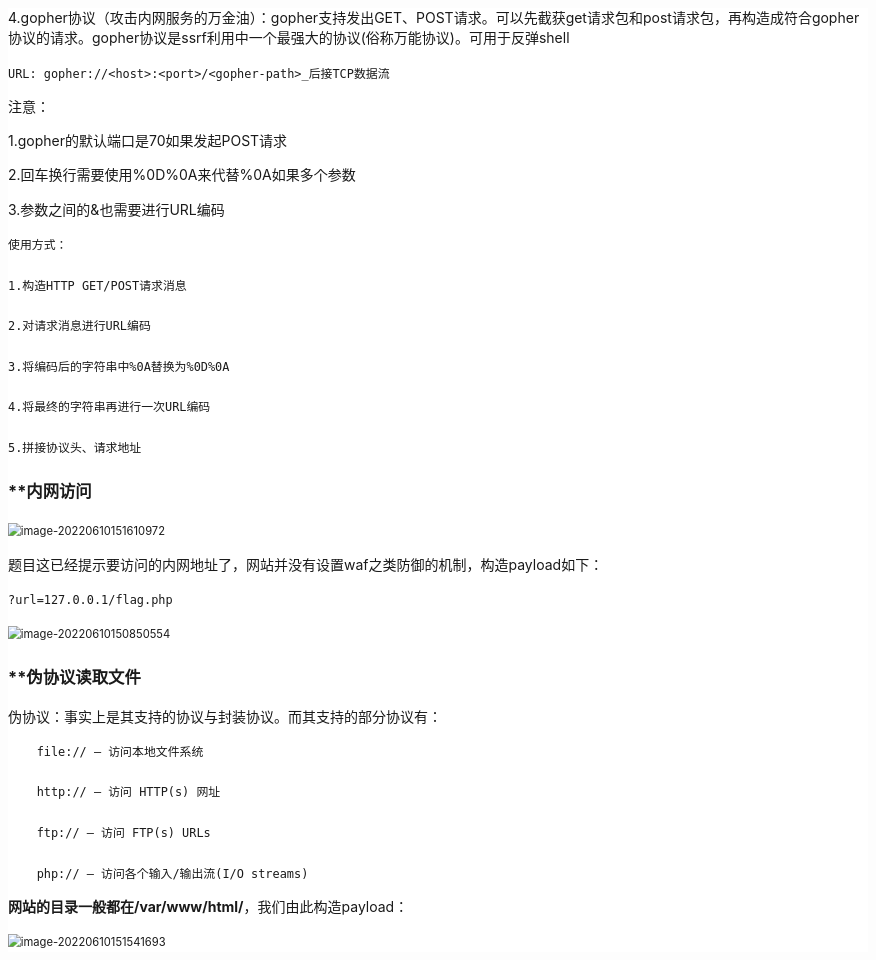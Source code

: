 4.gopher协议（攻击内网服务的万金油）：gopher支持发出GET、POST请求。可以先截获get请求包和post请求包，再构造成符合gopher协议的请求。gopher协议是ssrf利用中一个最强大的协议(俗称万能协议)。可用于反弹shell

```
URL: gopher://<host>:<port>/<gopher-path>_后接TCP数据流
```

注意：

1.gopher的默认端口是70如果发起POST请求

2.回车换行需要使用%0D%0A来代替%0A如果多个参数

3.参数之间的&也需要进行URL编码

```
使用方式：

1.构造HTTP GET/POST请求消息

2.对请求消息进行URL编码

3.将编码后的字符串中%0A替换为%0D%0A

4.将最终的字符串再进行一次URL编码

5.拼接协议头、请求地址
```



### **内网访问

<img src="C:\Users\16414\AppData\Roaming\Typora\typora-user-images\image-20220610151610972.png" alt="image-20220610151610972" style="zoom:80%;" />

题目这已经提示要访问的内网地址了，网站并没有设置waf之类防御的机制，构造payload如下：

```XML
?url=127.0.0.1/flag.php
```

<img src="C:\Users\16414\AppData\Roaming\Typora\typora-user-images\image-20220610150850554.png" alt="image-20220610150850554" style="zoom:80%;" />

### **伪协议读取文件

伪协议：事实上是其支持的协议与封装协议。而其支持的部分协议有：

        file:// — 访问本地文件系统
    
        http:// — 访问 HTTP(s) 网址
    
        ftp:// — 访问 FTP(s) URLs
    
        php:// — 访问各个输入/输出流(I/O streams)

**网站的目录一般都在/var/www/html/**，我们由此构造payload：

<img src="C:\Users\16414\AppData\Roaming\Typora\typora-user-images\image-20220610151541693.png" alt="image-20220610151541693" style="zoom:80%;" />
